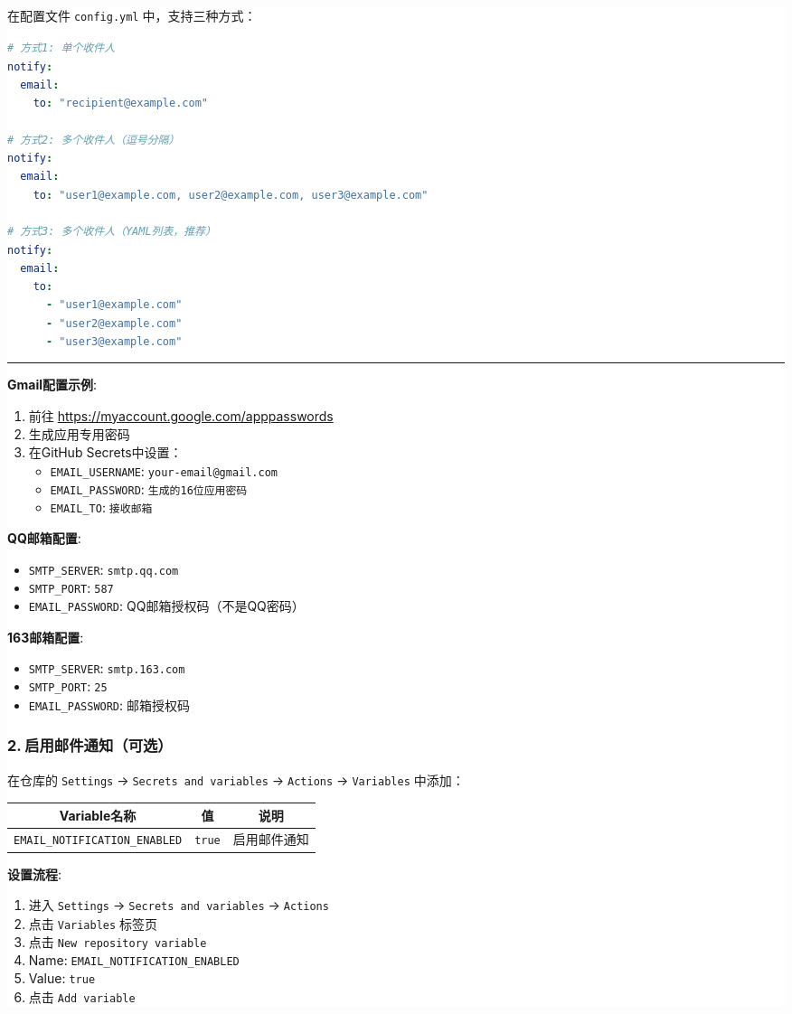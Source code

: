 在配置文件 `config.yml` 中，支持三种方式：
```yaml
# 方式1: 单个收件人
notify:
  email:
    to: "recipient@example.com"

# 方式2: 多个收件人（逗号分隔）
notify:
  email:
    to: "user1@example.com, user2@example.com, user3@example.com"

# 方式3: 多个收件人（YAML列表，推荐）
notify:
  email:
    to:
      - "user1@example.com"
      - "user2@example.com"
      - "user3@example.com"
```

---

**Gmail配置示例**:
1. 前往 https://myaccount.google.com/apppasswords
2. 生成应用专用密码
3. 在GitHub Secrets中设置：
   - `EMAIL_USERNAME`: `your-email@gmail.com`
   - `EMAIL_PASSWORD`: `生成的16位应用密码`
   - `EMAIL_TO`: `接收邮箱`

**QQ邮箱配置**:
- `SMTP_SERVER`: `smtp.qq.com`
- `SMTP_PORT`: `587`
- `EMAIL_PASSWORD`: QQ邮箱授权码（不是QQ密码）

**163邮箱配置**:
- `SMTP_SERVER`: `smtp.163.com`
- `SMTP_PORT`: `25`
- `EMAIL_PASSWORD`: 邮箱授权码

### 2. 启用邮件通知（可选）

在仓库的 `Settings` → `Secrets and variables` → `Actions` → `Variables` 中添加：

| Variable名称 | 值 | 说明 |
|-------------|-----|------|
| `EMAIL_NOTIFICATION_ENABLED` | `true` | 启用邮件通知 |

**设置流程**:
1. 进入 `Settings` → `Secrets and variables` → `Actions`
2. 点击 `Variables` 标签页
3. 点击 `New repository variable`
4. Name: `EMAIL_NOTIFICATION_ENABLED`
5. Value: `true`
6. 点击 `Add variable`
